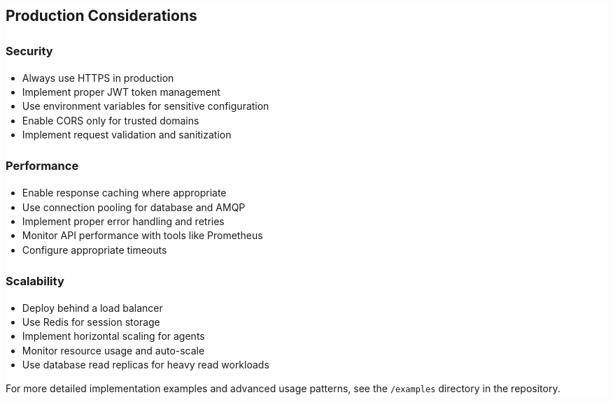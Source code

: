 
## Production Considerations

### Security
- Always use HTTPS in production
- Implement proper JWT token management
- Use environment variables for sensitive configuration
- Enable CORS only for trusted domains
- Implement request validation and sanitization

### Performance
- Enable response caching where appropriate
- Use connection pooling for database and AMQP
- Implement proper error handling and retries
- Monitor API performance with tools like Prometheus
- Configure appropriate timeouts

### Scalability
- Deploy behind a load balancer
- Use Redis for session storage
- Implement horizontal scaling for agents
- Monitor resource usage and auto-scale
- Use database read replicas for heavy read workloads

For more detailed implementation examples and advanced usage patterns, see the `/examples` directory in the repository.

